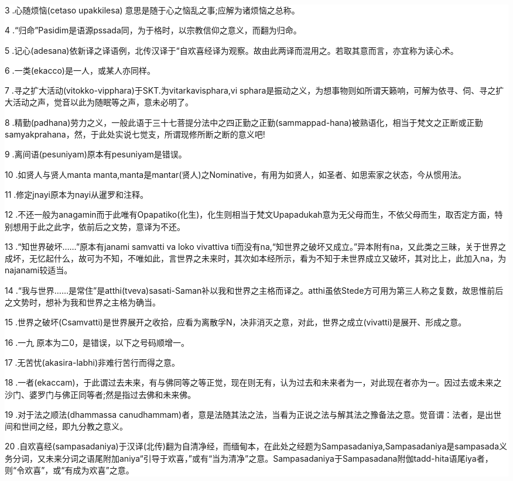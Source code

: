 <a name="3"></a>3 .心随烦恼(cetaso upakkilesa) 意思是随于心之恼乱之事;应解为诸烦恼之总称。

4 .“归命”Pasidim是语源pssada同，为于格时，以宗教信仰之意义，而翻为归命。

5 .记心(adesana)依新译之译语例，北传汉译于“自欢喜经译为观察。故由此两译而混用之。若取其意而言，亦宜称为读心术。

6 .一类(ekacco)是一人，或某人亦同样。

<a name="7"></a>7 .寻之扩大活动(vitokko-vipphara)于SKT.为vitarkavisphara,vi sphara是振动之义，为想事物则如所谓天籁响，可解为依寻、伺、寻之扩大活动之声，觉音以此为随眠等之声，意未必明了。

<a name="8"></a>8 .精勤(padhana)劳力之义，一般此语于三十七菩提分法中之四正勤之正勤(sammappad-hana)被熟语化，相当于梵文之正断或正勤samyakprahana，然，于此处实说七觉支，所谓现修所断之断的意义吧!

9 .离间语(pesuniyam)原本有pesuniyam是错误。

10 .如贤人与贤人manta manta,manta是mantar(贤人)之Nominative，有用为如贤人，如圣者、如思索家之状态，今从惯用法。

11 .修定jnayi原本为nayi从暹罗和注释。

<a name="12"></a>12 .不还一般为anagamin而于此唯有Opapatiko(化生)，化生则相当于梵文Upapadukah意为无父母而生，不依父母而生，取否定方面，特别想用于此之此字，依前后之文势，意译为不还。

13 .“知世界破坏……”原本有janami samvatti va loko vivattiva ti而没有na,“知世界之破坏又成立。”异本附有na，又此类之三昧，关于世界之成坏，无忆起什么，故可为不知，不唯如此，言世界之未来时，其次如本经所示，看为不知于未世界成立又破坏，其对比上，此加入na，为najanami较适当。

14 .“我与世界……是常住”是atthi(tveva)sasati-Saman补以我和世界之主格而译之。atthi虽依Stede方可用为第三人称之复数，故思惟前后之文势时，想补为我和世界之主格为确当。

15 .世界之破坏(Csamvatti)是世界展开之收拾，应看为离散孚N，决非消灭之意，对此，世界之成立(vivatti)是展开、形成之意。

16 .一九 原本为二0，是错误，以下之号码顺增一。

17 .无苦忧(akasira-labhi)非难行苦行而得之意。

<a name="18"></a>18 .一者(ekaccam)，于此谓过去未来，有与佛同等之等正觉，现在则无有，认为过去和未来者为一，对此现在者亦为一。因过去或未来之沙门、婆罗门与佛正同等者;然是指过去佛和未来佛。

<a name="19"></a>19 .对于法之顺法(dhammassa canudhammam)者，意是法随其法之法，当看为正说之法与解其法之豫备法之意。觉音谓：法者，是出世间和世间之经，即九分教之意义。

20 .自欢喜经(sampasadaniya)于汉译(北传)翻为自清净经，而缅甸本，在此处之经题为Sampasadaniya,Sampasadaniya是sampasada义务分词，又未来分词之语尾附加aniya“引导于欢喜，”或有“当为清净”之意。Sampasadaniya于Sampasadana附伽tadd-hita语尾iya者，则“令欢喜”，或“有成为欢喜”之意。